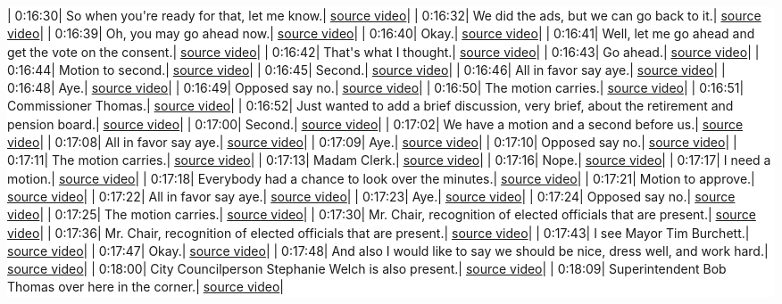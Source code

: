 | 0:16:30| So when you're ready for that, let me know.| [source video](https://archive.org/details/CoComWSR1467180820?start=990)|
| 0:16:32| We did the ads, but we can go back to it.| [source video](https://archive.org/details/CoComWSR1467180820?start=992)|
| 0:16:39| Oh, you may go ahead now.| [source video](https://archive.org/details/CoComWSR1467180820?start=999)|
| 0:16:40| Okay.| [source video](https://archive.org/details/CoComWSR1467180820?start=1000)|
| 0:16:41| Well, let me go ahead and get the vote on the consent.| [source video](https://archive.org/details/CoComWSR1467180820?start=1001)|
| 0:16:42| That's what I thought.| [source video](https://archive.org/details/CoComWSR1467180820?start=1002)|
| 0:16:43| Go ahead.| [source video](https://archive.org/details/CoComWSR1467180820?start=1003)|
| 0:16:44| Motion to second.| [source video](https://archive.org/details/CoComWSR1467180820?start=1004)|
| 0:16:45| Second.| [source video](https://archive.org/details/CoComWSR1467180820?start=1005)|
| 0:16:46| All in favor say aye.| [source video](https://archive.org/details/CoComWSR1467180820?start=1006)|
| 0:16:48| Aye.| [source video](https://archive.org/details/CoComWSR1467180820?start=1008)|
| 0:16:49| Opposed say no.| [source video](https://archive.org/details/CoComWSR1467180820?start=1009)|
| 0:16:50| The motion carries.| [source video](https://archive.org/details/CoComWSR1467180820?start=1010)|
| 0:16:51| Commissioner Thomas.| [source video](https://archive.org/details/CoComWSR1467180820?start=1011)|
| 0:16:52| Just wanted to add a brief discussion, very brief, about the retirement and pension board.| [source video](https://archive.org/details/CoComWSR1467180820?start=1012)|
| 0:17:00| Second.| [source video](https://archive.org/details/CoComWSR1467180820?start=1020)|
| 0:17:02| We have a motion and a second before us.| [source video](https://archive.org/details/CoComWSR1467180820?start=1022)|
| 0:17:08| All in favor say aye.| [source video](https://archive.org/details/CoComWSR1467180820?start=1028)|
| 0:17:09| Aye.| [source video](https://archive.org/details/CoComWSR1467180820?start=1029)|
| 0:17:10| Opposed say no.| [source video](https://archive.org/details/CoComWSR1467180820?start=1030)|
| 0:17:11| The motion carries.| [source video](https://archive.org/details/CoComWSR1467180820?start=1031)|
| 0:17:13| Madam Clerk.| [source video](https://archive.org/details/CoComWSR1467180820?start=1033)|
| 0:17:16| Nope.| [source video](https://archive.org/details/CoComWSR1467180820?start=1036)|
| 0:17:17| I need a motion.| [source video](https://archive.org/details/CoComWSR1467180820?start=1037)|
| 0:17:18| Everybody had a chance to look over the minutes.| [source video](https://archive.org/details/CoComWSR1467180820?start=1038)|
| 0:17:21| Motion to approve.| [source video](https://archive.org/details/CoComWSR1467180820?start=1041)|
| 0:17:22| All in favor say aye.| [source video](https://archive.org/details/CoComWSR1467180820?start=1042)|
| 0:17:23| Aye.| [source video](https://archive.org/details/CoComWSR1467180820?start=1043)|
| 0:17:24| Opposed say no.| [source video](https://archive.org/details/CoComWSR1467180820?start=1044)|
| 0:17:25| The motion carries.| [source video](https://archive.org/details/CoComWSR1467180820?start=1045)|
| 0:17:30| Mr. Chair, recognition of elected officials that are present.| [source video](https://archive.org/details/CoComWSR1467180820?start=1050)|
| 0:17:36| Mr. Chair, recognition of elected officials that are present.| [source video](https://archive.org/details/CoComWSR1467180820?start=1056)|
| 0:17:43| I see Mayor Tim Burchett.| [source video](https://archive.org/details/CoComWSR1467180820?start=1063)|
| 0:17:47| Okay.| [source video](https://archive.org/details/CoComWSR1467180820?start=1067)|
| 0:17:48| And also I would like to say we should be nice, dress well, and work hard.| [source video](https://archive.org/details/CoComWSR1467180820?start=1068)|
| 0:18:00| City Councilperson Stephanie Welch is also present.| [source video](https://archive.org/details/CoComWSR1467180820?start=1080)|
| 0:18:09| Superintendent Bob Thomas over here in the corner.| [source video](https://archive.org/details/CoComWSR1467180820?start=1089)|